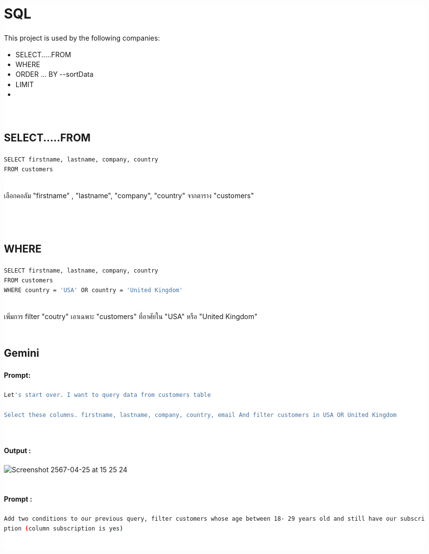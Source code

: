 
# SQL
This project is used by the following companies:

- SELECT.....FROM
- WHERE
- ORDER ... BY --sortData
- LIMIT
- 
<br/>

## SELECT.....FROM

```bash
SELECT firstname, lastname, company, country
FROM customers
```
<br/>
เลือกคอลัม "firstname" , "lastname", "company", "country"
จากตาราง "customers"

<br/><br/>
## WHERE
```bash
SELECT firstname, lastname, company, country
FROM customers
WHERE country = 'USA' OR country = 'United Kingdom'
```
<br/>
เพิ่มการ filter "coutry" เอาเฉพาะ "customers" ที่อาศัยใน "USA" หรือ "United Kingdom"
<br/><br/>

## Gemini

#### Prompt:
```bash
Let's start over. I want to query data from customers table

Select these columns. firstname, lastname, company, country, email And filter customers in USA OR United Kingdom
```
<br/>

#### Output : 

<img width="700" alt="Screenshot 2567-04-25 at 15 25 24" src="https://github.com/KMkhim/Mini_DS_camp2024/assets/152082969/fa536b76-2d28-40b4-a60c-bcf334c714b7">
<br/><br/>

#### Prompt :
```bash 
Add two conditions to our previous query, filter customers whose age between 18- 29 years old and still have our subscription (column subscription is yes)
```
<br/>
